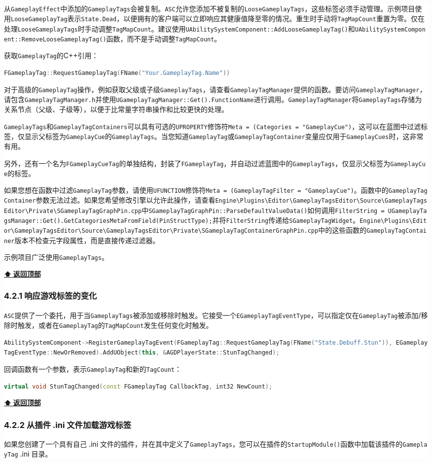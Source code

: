 从`GameplayEffect`中添加的`GameplayTags`会被复制。`ASC`允许您添加不被复制的`LooseGameplayTags`，这些标签必须手动管理。示例项目使用`LooseGameplayTag`表示`State.Dead`，以便拥有的客户端可以立即响应其健康值降至零的情况。重生时手动将`TagMapCount`重置为零。仅在处理`LooseGameplayTags`时手动调整`TagMapCount`。建议使用`UAbilitySystemComponent::AddLooseGameplayTag()`和`UAbilitySystemComponent::RemoveLooseGameplayTag()`函数，而不是手动调整`TagMapCount`。

获取`GameplayTag`的C++引用：

```c++
FGameplayTag::RequestGameplayTag(FName("Your.GameplayTag.Name"))
```

对于高级的`GameplayTag`操作，例如获取父级或子级`GameplayTags`，请查看`GameplayTagManager`提供的函数。要访问`GameplayTagManager`，请包含`GameplayTagManager.h`并使用`UGameplayTagManager::Get().FunctionName`进行调用。`GameplayTagManager`将`GameplayTags`存储为关系节点（父级、子级等），以便于比常量字符串操作和比较更快的处理。

`GameplayTags`和`GameplayTagContainers`可以具有可选的`UPROPERTY`修饰符`Meta = (Categories = "GameplayCue")`，这可以在蓝图中过滤标签，仅显示父标签为`GameplayCue`的`GameplayTags`。当您知道`GameplayTag`或`GameplayTagContainer`变量应仅用于`GameplayCues`时，这非常有用。

另外，还有一个名为`FGameplayCueTag`的单独结构，封装了`FGameplayTag`，并自动过滤蓝图中的`GameplayTags`，仅显示父标签为`GameplayCue`的标签。

如果您想在函数中过滤`GameplayTag`参数，请使用`UFUNCTION`修饰符`Meta = (GameplayTagFilter = "GameplayCue")`。函数中的`GameplayTagContainer`参数无法过滤。如果您希望修改引擎以允许此操作，请查看`Engine\Plugins\Editor\GameplayTagsEditor\Source\GameplayTagsEditor\Private\SGameplayTagGraphPin.cpp`中`SGameplayTagGraphPin::ParseDefaultValueData()`如何调用`FilterString = UGameplayTagsManager::Get().GetCategoriesMetaFromField(PinStructType);`并将`FilterString`传递给`SGameplayTagWidget`。`Engine\Plugins\Editor\GameplayTagsEditor\Source\GameplayTagsEditor\Private\SGameplayTagContainerGraphPin.cpp`中的这些函数的`GameplayTagContainer`版本不检查元字段属性，而是直接传递过滤器。

示例项目广泛使用`GameplayTags`。

**[⬆ 返回顶部](#table-of-contents)**


 

<a name="concepts-gt-change"></a>
### 4.2.1 响应游戏标签的变化

`ASC`提供了一个委托，用于当`GameplayTags`被添加或移除时触发。它接受一个`EGameplayTagEventType`，可以指定仅在`GameplayTag`被添加/移除时触发，或者在`GameplayTag`的`TagMapCount`发生任何变化时触发。

```c++
AbilitySystemComponent->RegisterGameplayTagEvent(FGameplayTag::RequestGameplayTag(FName("State.Debuff.Stun")), EGameplayTagEventType::NewOrRemoved).AddUObject(this, &AGDPlayerState::StunTagChanged);
```

回调函数有一个参数，表示`GameplayTag`和新的`TagCount`：

```c++
virtual void StunTagChanged(const FGameplayTag CallbackTag, int32 NewCount);
```

**[⬆ 返回顶部](#table-of-contents)**

<a name="concepts-gt-loadfromplugin"></a>
### 4.2.2 从插件 .ini 文件加载游戏标签

如果您创建了一个具有自己 .ini 文件的插件，并在其中定义了`GameplayTags`，您可以在插件的`StartupModule()`函数中加载该插件的`GameplayTag` .ini 目录。
